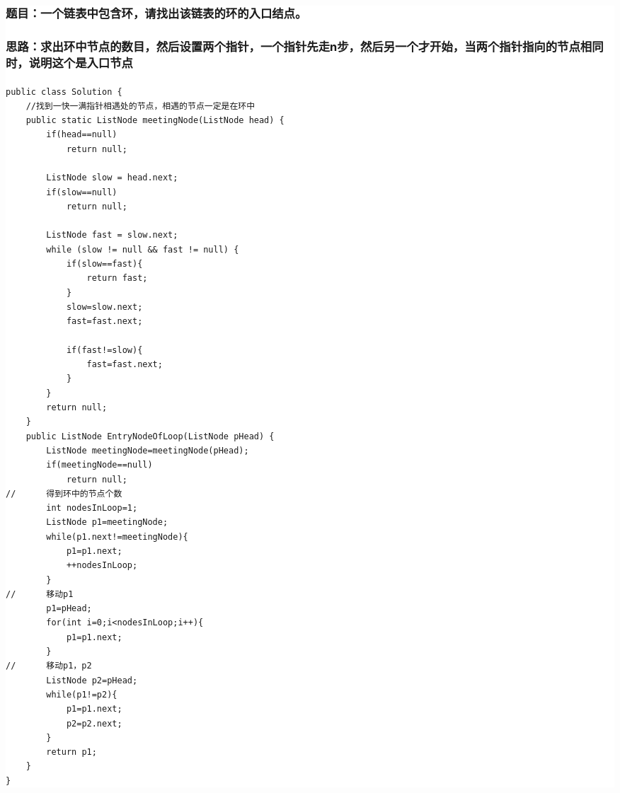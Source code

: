 ### 题目：一个链表中包含环，请找出该链表的环的入口结点。

### 思路：求出环中节点的数目，然后设置两个指针，一个指针先走n步，然后另一个才开始，当两个指针指向的节点相同时，说明这个是入口节点

```
public class Solution {
    //找到一快一满指针相遇处的节点，相遇的节点一定是在环中
    public static ListNode meetingNode(ListNode head) {
        if(head==null)
            return null;
         
        ListNode slow = head.next;
        if(slow==null)
            return null;
         
        ListNode fast = slow.next;
        while (slow != null && fast != null) {
            if(slow==fast){
                return fast;
            }
            slow=slow.next;
            fast=fast.next;
             
            if(fast!=slow){
                fast=fast.next;
            }
        }
        return null;
    }
    public ListNode EntryNodeOfLoop(ListNode pHead) {
        ListNode meetingNode=meetingNode(pHead);
        if(meetingNode==null)
            return null;
//      得到环中的节点个数
        int nodesInLoop=1;
        ListNode p1=meetingNode;
        while(p1.next!=meetingNode){
            p1=p1.next;
            ++nodesInLoop;
        }
//      移动p1
        p1=pHead;
        for(int i=0;i<nodesInLoop;i++){
            p1=p1.next;
        }
//      移动p1，p2
        ListNode p2=pHead;
        while(p1!=p2){
            p1=p1.next;
            p2=p2.next;
        }
        return p1;
    }
}
```
